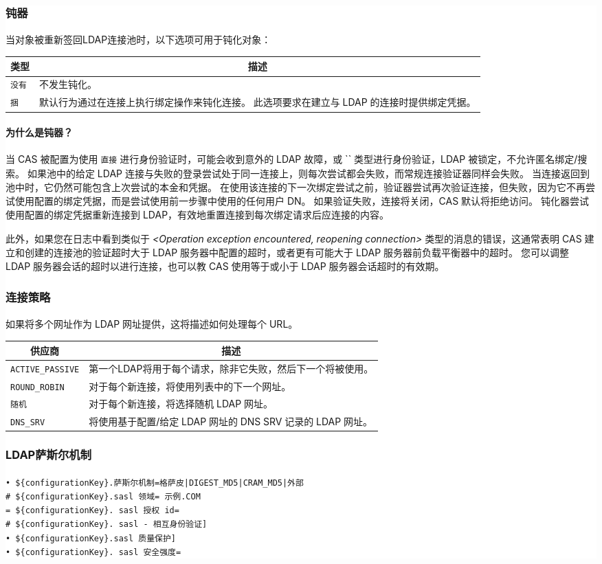 


### 钝器

当对象被重新签回LDAP连接池时，以下选项可用于钝化对象：

| 类型   | 描述                                                |
| ---- | ------------------------------------------------- |
| `没有` | 不发生钝化。                                            |
| `捆`  | 默认行为通过在连接上执行绑定操作来钝化连接。 此选项要求在建立与 LDAP 的连接时提供绑定凭据。 |




#### 为什么是钝器？

当 CAS 被配置为使用 `直接` 进行身份验证时，可能会收到意外的 LDAP 故障，或 `` 类型进行身份验证，LDAP 被锁定，不允许匿名绑定/搜索。 如果池中的给定 LDAP 连接与失败的登录尝试处于同一连接上，则每次尝试都会失败，而常规连接验证器同样会失败。 当连接返回到池中时，它仍然可能包含上次尝试的本金和凭据。 在使用该连接的下一次绑定尝试之前，验证器尝试再次验证连接，但失败，因为它不再尝试使用配置的绑定凭据，而是尝试使用前一步骤中使用的任何用户 DN。 如果验证失败，连接将关闭，CAS 默认将拒绝访问。 钝化器尝试使用配置的绑定凭据重新连接到 LDAP，有效地重置连接到每次绑定请求后应连接的内容。

此外，如果您在日志中看到类似于 *<Operation exception encountered, reopening connection>* 类型的消息的错误，这通常表明 CAS 建立和创建的连接池的验证超时大于 LDAP 服务器中配置的超时，或者更有可能大于 LDAP 服务器前负载平衡器中的超时。 您可以调整 LDAP 服务器会话的超时以进行连接，也可以教 CAS 使用等于或小于 LDAP 服务器会话超时的有效期。



### 连接策略

如果将多个网址作为 LDAP 网址提供，这将描述如何处理每个 URL。

| 供应商              | 描述                                       |
| ---------------- | ---------------------------------------- |
| `ACTIVE_PASSIVE` | 第一个LDAP将用于每个请求，除非它失败，然后下一个将被使用。          |
| `ROUND_ROBIN`    | 对于每个新连接，将使用列表中的下一个网址。                    |
| `随机`             | 对于每个新连接，将选择随机 LDAP 网址。                   |
| `DNS_SRV`        | 将使用基于配置/给定 LDAP 网址的 DNS SRV 记录的 LDAP 网址。 |




### LDAP萨斯尔机制



```properties
• ${configurationKey}.萨斯尔机制=格萨皮|DIGEST_MD5|CRAM_MD5|外部
# ${configurationKey}.sasl 领域= 示例.COM
= ${configurationKey}. sasl 授权 id=
# ${configurationKey}. sasl - 相互身份验证]
• ${configurationKey}.sasl 质量保护]
• ${configurationKey}. sasl 安全强度=

```
